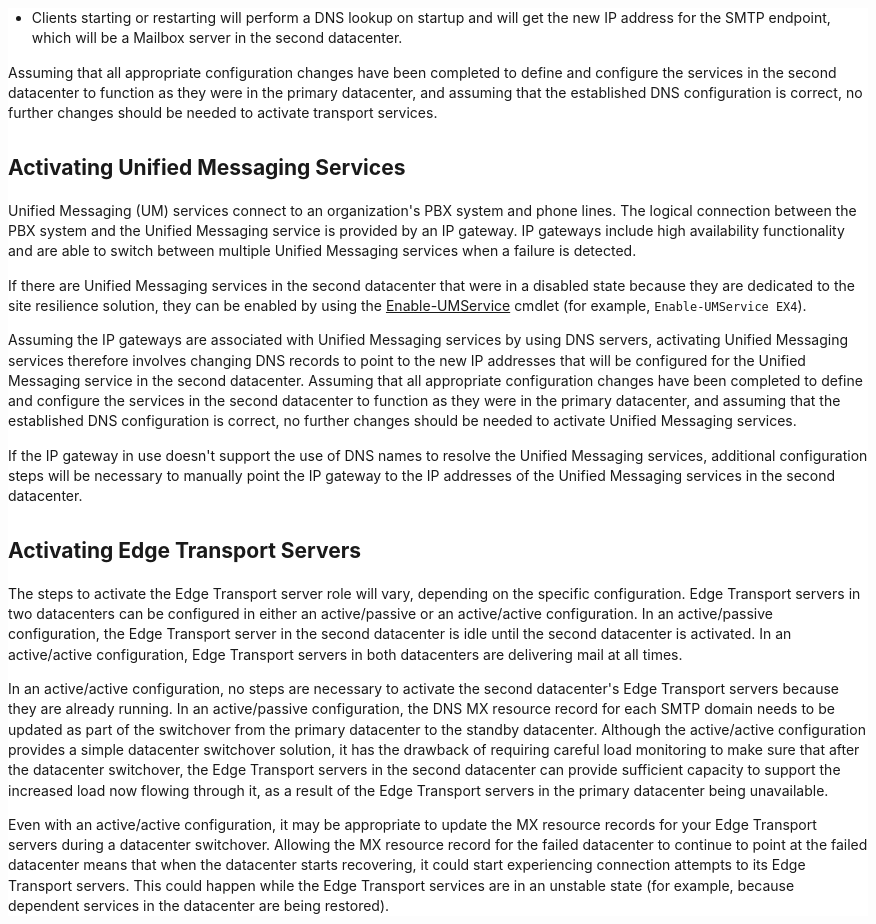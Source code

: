   - Clients starting or restarting will perform a DNS lookup on startup and will get the new IP address for the SMTP endpoint, which will be a Mailbox server in the second datacenter.

Assuming that all appropriate configuration changes have been completed to define and configure the services in the second datacenter to function as they were in the primary datacenter, and assuming that the established DNS configuration is correct, no further changes should be needed to activate transport services.

## Activating Unified Messaging Services

Unified Messaging (UM) services connect to an organization's PBX system and phone lines. The logical connection between the PBX system and the Unified Messaging service is provided by an IP gateway. IP gateways include high availability functionality and are able to switch between multiple Unified Messaging services when a failure is detected.

If there are Unified Messaging services in the second datacenter that were in a disabled state because they are dedicated to the site resilience solution, they can be enabled by using the [Enable-UMService](https://technet.microsoft.com/en-us/library/jj552411\(v=exchg.150\)) cmdlet (for example, `Enable-UMService EX4`).

Assuming the IP gateways are associated with Unified Messaging services by using DNS servers, activating Unified Messaging services therefore involves changing DNS records to point to the new IP addresses that will be configured for the Unified Messaging service in the second datacenter. Assuming that all appropriate configuration changes have been completed to define and configure the services in the second datacenter to function as they were in the primary datacenter, and assuming that the established DNS configuration is correct, no further changes should be needed to activate Unified Messaging services.

If the IP gateway in use doesn't support the use of DNS names to resolve the Unified Messaging services, additional configuration steps will be necessary to manually point the IP gateway to the IP addresses of the Unified Messaging services in the second datacenter.

## Activating Edge Transport Servers

The steps to activate the Edge Transport server role will vary, depending on the specific configuration. Edge Transport servers in two datacenters can be configured in either an active/passive or an active/active configuration. In an active/passive configuration, the Edge Transport server in the second datacenter is idle until the second datacenter is activated. In an active/active configuration, Edge Transport servers in both datacenters are delivering mail at all times.

In an active/active configuration, no steps are necessary to activate the second datacenter's Edge Transport servers because they are already running. In an active/passive configuration, the DNS MX resource record for each SMTP domain needs to be updated as part of the switchover from the primary datacenter to the standby datacenter. Although the active/active configuration provides a simple datacenter switchover solution, it has the drawback of requiring careful load monitoring to make sure that after the datacenter switchover, the Edge Transport servers in the second datacenter can provide sufficient capacity to support the increased load now flowing through it, as a result of the Edge Transport servers in the primary datacenter being unavailable.

Even with an active/active configuration, it may be appropriate to update the MX resource records for your Edge Transport servers during a datacenter switchover. Allowing the MX resource record for the failed datacenter to continue to point at the failed datacenter means that when the datacenter starts recovering, it could start experiencing connection attempts to its Edge Transport servers. This could happen while the Edge Transport services are in an unstable state (for example, because dependent services in the datacenter are being restored).

